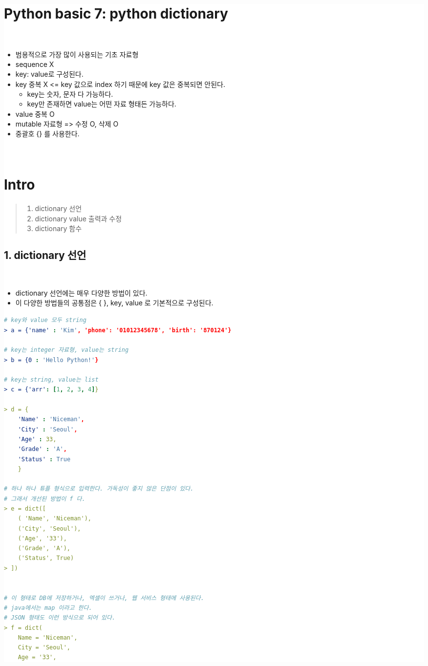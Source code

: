 ﻿# Python basic 7: python dictionary

<br>

- 범용적으로 가장 많이 사용되는 기초 자료형
- sequence X
- key: value로 구성된다.
- key 중복 X <= key 값으로 index 하기 때문에 key 값은 중복되면 안된다.
  - key는 숫자, 문자 다 가능하다.
  - key만 존재하면 value는 어떤 자료 형태든 가능하다.
- value 중복 O
- mutable 자료형 => 수정 O, 삭제 O
- 중괄호 {} 를 사용한다.

<br>

# Intro

> 1. dictionary 선언
> 2. dictionary value 출력과 수정
> 3. dictionary 함수

## 1. dictionary 선언

<br>

- dictionary 선언에는 매우 다양한 방법이 있다.
- 이 다양한 방법들의 공통점은 { }, key, value 로 기본적으로 구성된다.

```yml
# key와 value 모두 string
> a = {'name' : 'Kim', 'phone': '01012345678', 'birth': '870124'}

# key는 integer 자료형, value는 string
> b = {0 : 'Hello Python!'}

# key는 string, value는 list
> c = {'arr': [1, 2, 3, 4]}

> d = {
    'Name' : 'Niceman',
    'City' : 'Seoul',
    'Age' : 33,
    'Grade' : 'A',
    'Status' : True
    }

# 하나 하나 튜플 형식으로 입력한다. 가독성이 좋지 않은 단점이 있다.
# 그래서 개선된 방법이 f 다.
> e = dict([
    ( 'Name', 'Niceman'),
    ('City', 'Seoul'),
    ('Age', '33'),
    ('Grade', 'A'),
    ('Status', True)
> ])


# 이 형태로 DB에 저장하거나, 엑셀이 쓰거나, 웹 서비스 형태에 사용된다.
# java에서는 map 이라고 한다.
# JSON 형태도 이런 방식으로 되어 있다.
> f = dict(
    Name = 'Niceman',
    City = 'Seoul',
    Age = '33',
```